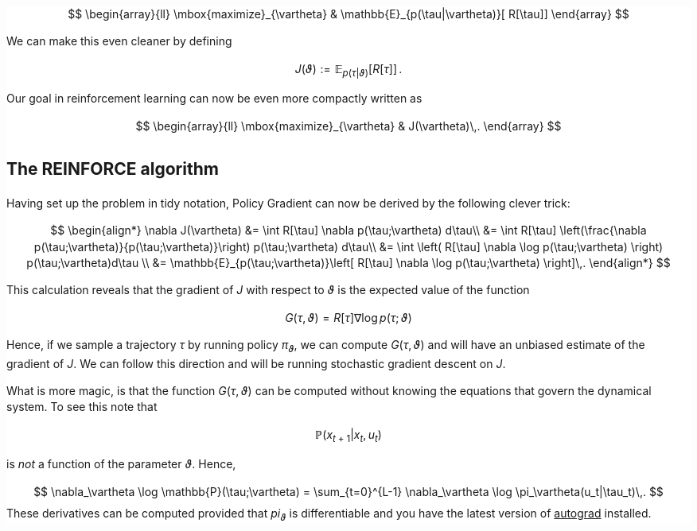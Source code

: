 $$
\begin{array}{ll}
\mbox{maximize}_{\vartheta} & \mathbb{E}_{p(\tau|\vartheta)}[ R[\tau]]
\end{array}
$$

We can make this even cleaner by defining

$$
	J(\vartheta) := \mathbb{E}_{p(\tau \vert \vartheta)}[ R[\tau]]\,.
$$

Our goal in reinforcement learning can now be even more compactly written as

$$
\begin{array}{ll}
\mbox{maximize}_{\vartheta} & J(\vartheta)\,.
\end{array}
$$

## The REINFORCE algorithm

Having set up the problem in tidy notation, Policy Gradient can now be derived by the following clever trick:

$$
\begin{align*}
	\nabla J(\vartheta) &= \int R[\tau] \nabla p(\tau;\vartheta) d\tau\\
	&= \int R[\tau] \left(\frac{\nabla p(\tau;\vartheta)}{p(\tau;\vartheta)}\right) p(\tau;\vartheta) d\tau\\
	&= \int \left( R[\tau] \nabla \log p(\tau;\vartheta) \right) p(\tau;\vartheta)d\tau	\\
  &= \mathbb{E}_{p(\tau;\vartheta)}\left[ R[\tau] \nabla \log p(\tau;\vartheta) \right]\,.
\end{align*}
$$

This calculation reveals that the gradient of $J$ with respect to $\vartheta$ is the expected value of the function

$$
	G(\tau,\vartheta) = R[\tau] \nabla \log p(\tau;\vartheta)
$$

Hence, if we sample a trajectory $\tau$ by running policy $\pi_\vartheta$, we can compute $G(\tau,\vartheta)$ and will have an unbiased estimate of the gradient of $J$. We can follow this direction and will be running stochastic gradient descent on $J$.

What is more magic, is that the function $G(\tau,\vartheta)$ can be computed without knowing the equations that govern the dynamical system. To see this note that

$$
	\mathbb{P}(x_{t+1}|x_{t},u_{t})
$$

is _not_ a function of the parameter $\vartheta$. Hence,

$$
	\nabla_\vartheta \log \mathbb{P}(\tau;\vartheta) = \sum_{t=0}^{L-1} \nabla_\vartheta \log \pi_\vartheta(u_t|\tau_t)\,.
$$
These derivatives can be computed provided that $pi_\vartheta$ is differentiable and you have the latest version of [autograd](xxx) installed.
